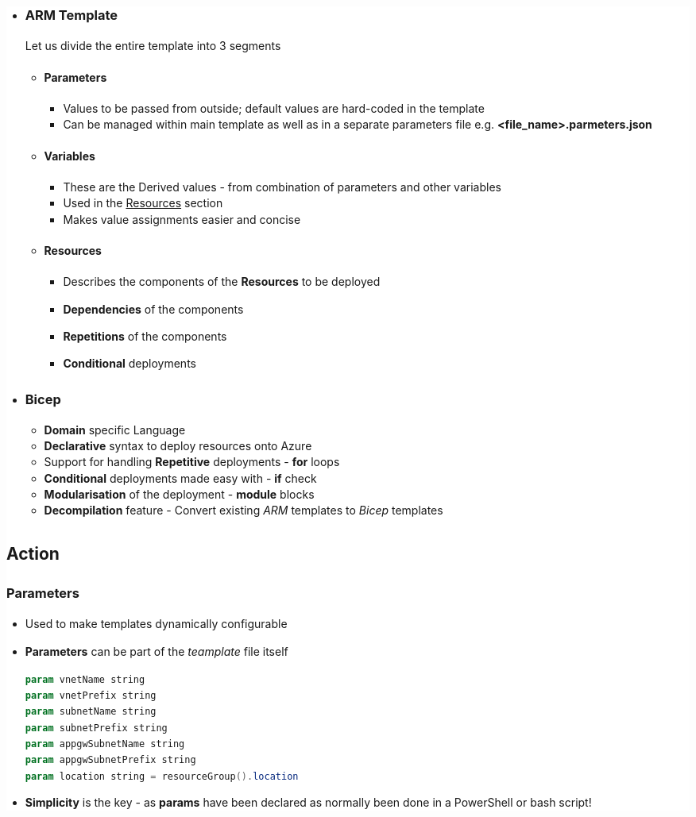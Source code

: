 - ### ARM Template

  Let us divide the entire template into 3 segments

  - #### Parameters

    - Values to be passed from outside; default values are hard-coded in the template
    - Can be managed within main template as well as in a separate parameters file e.g. **<file_name>.parmeters.json**

  - #### Variables

    - These are the Derived values - from combination of parameters and other variables
    - Used in the [Resources](#Resources) section
    - Makes value assignments easier and concise

  - #### Resources

    - Describes the components of the **Resources** to be deployed

    - **Dependencies** of the components

    - **Repetitions** of the components

    - **Conditional** deployments

      

- ### Bicep

  - **Domain** specific Language
  - **Declarative** syntax to deploy resources onto Azure
  - Support for handling **Repetitive** deployments - **for** loops
  - **Conditional** deployments made easy with - **if** check
  - **Modularisation** of the deployment - **module** blocks
  - **Decompilation** feature - Convert existing *ARM* templates to *Bicep* templates

  

## Action

### Parameters

- Used to make templates dynamically configurable

- **Parameters** can be part of the *teamplate* file itself

  ```powershell
  param vnetName string
  param vnetPrefix string
  param subnetName string
  param subnetPrefix string
  param appgwSubnetName string
  param appgwSubnetPrefix string
  param location string = resourceGroup().location
  ```

- **Simplicity** is the key - as **params** have been declared as normally been done in a PowerShell or bash script!
